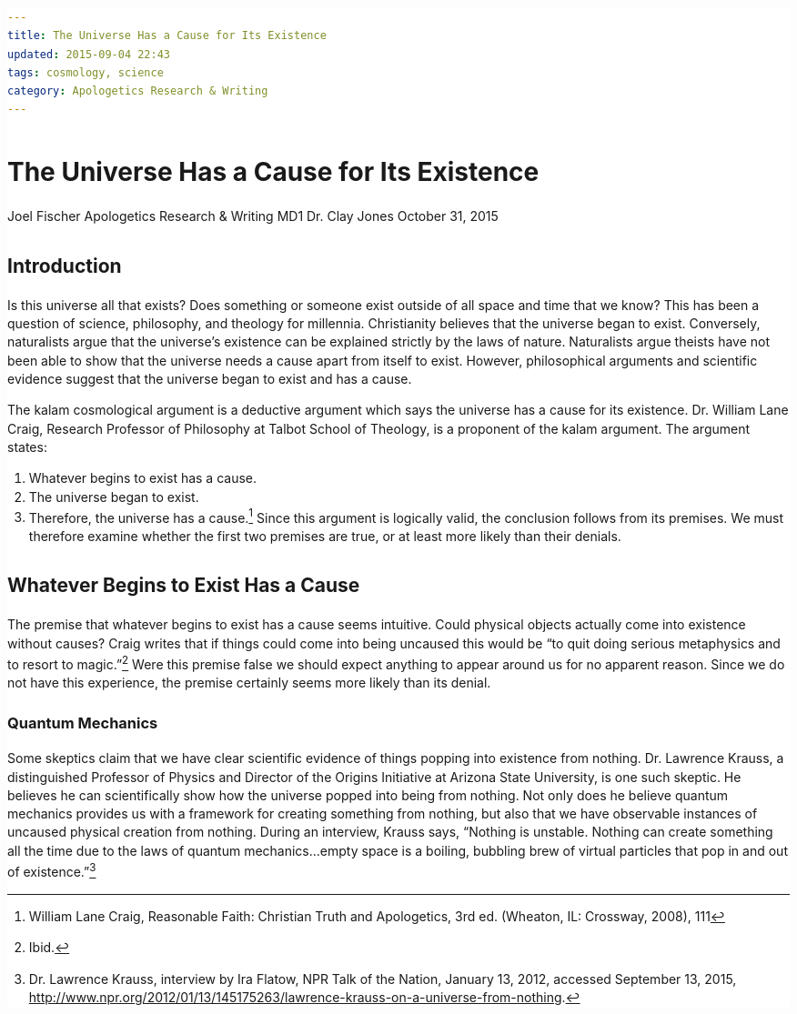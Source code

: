 ```yaml
---
title: The Universe Has a Cause for Its Existence
updated: 2015-09-04 22:43
tags: cosmology, science
category: Apologetics Research & Writing
---
```


# The Universe Has a Cause for Its Existence
Joel Fischer
Apologetics Research & Writing MD1
Dr. Clay Jones
October 31, 2015

## Introduction
Is this universe all that exists? Does something or someone exist outside of all space and time that we know? This has been a question of science, philosophy, and theology for millennia. Christianity believes that the universe began to exist. Conversely, naturalists argue that the universe’s existence can be explained strictly by the laws of nature. Naturalists argue theists have not been able to show that the universe needs a cause apart from itself to exist. However, philosophical arguments and scientific evidence suggest that the universe began to exist and has a cause.

The kalam cosmological argument is a deductive argument which says the universe has a cause for its existence. Dr. William Lane Craig, Research Professor of Philosophy at Talbot School of Theology, is a proponent of the kalam argument. The argument states:
1. Whatever begins to exist has a cause.
2. The universe began to exist.
3. Therefore, the universe has a cause.[^1]
Since this argument is logically valid, the conclusion follows from its premises. We must therefore examine whether the first two premises are true, or at least more likely than their denials.

## Whatever Begins to Exist Has a Cause
The premise that whatever begins to exist has a cause seems intuitive. Could physical objects actually come into existence without causes? Craig writes that if things could come into being uncaused this would be “to quit doing serious metaphysics and to resort to magic.”[^2] Were this premise false we should expect anything to appear around us for no apparent reason. Since we do not have this experience, the premise certainly seems more likely than its denial.

### Quantum Mechanics
Some skeptics claim that we have clear scientific evidence of things popping into existence from nothing. Dr. Lawrence Krauss, a distinguished Professor of Physics and Director of the Origins Initiative at Arizona State University, is one such skeptic. He believes he can scientifically show how the universe popped into being from nothing. Not only does he believe quantum mechanics provides us with a framework for creating something from nothing, but also that we have observable instances of uncaused physical creation from nothing. During an interview, Krauss says, “Nothing is unstable. Nothing can create something all the time due to the laws of quantum mechanics…empty space is a boiling, bubbling brew of virtual particles that pop in and out of existence.”[^3]


[^1]:	William Lane Craig, Reasonable Faith: Christian Truth and Apologetics, 3rd ed. (Wheaton, IL: Crossway, 2008), 111
[^2]:	Ibid.
[^3]:	Dr. Lawrence Krauss, interview by Ira Flatow, NPR Talk of the Nation, January 13, 2012, accessed September 13, 2015, http://www.npr.org/2012/01/13/145175263/lawrence-krauss-on-a-universe-from-nothing.
[^4]:	Craig, Reasonable Faith, 114
[^5]:	Francis Schaeffer, The Francis A. Schaeffer Trilogy: The Three Essential Books in One Volume, He Is There and He Is Not Silent (Wheaton, IL: Crossway, 1990), 282
[^6]:	Krauss, interview by Flatow, NPR.
[^7]:	Craig, Reasonable Faith, 115
[^8]:	Krauss, interview by Flatow, NPR.
[^9]:	Douglas Groothuis, Christian Apologetics: A Comprehensive Case for Biblical Faith (Downers Grove, IL: InterVarsity Press, 2011), 215
[^10]:	Dr. John Byl, “On the Kalam Cosmological Argument.” Common Sense Atheism, accessed September 8, 2015, http://commonsenseatheism.com/wp-content/uploads/2009/04/byl-on-the-kalam-cosmological-argument.pdf, 3
[^11]:	Craig, Reasonable Faith, 117
[^12]:	Ibid., 120
[^13]:	Ibid., 126-127
[^14]:	Neil deGrasse Tyson, “In Defense of the Big Bang,” Hayden Planetarium: Neil deGrasse Tyson, December 1, 1996, accessed October 29, 2015, http://www.haydenplanetarium.org/tyson/read/1996/12/01/in-defense-of-the-big-bang
[^15]:	Craig, Reasonable Faith, 141
[^16]:	Ibid., 128
[^17]:	Ibid., 129
[^18]:	Byl, “On the Kalam Cosmological Argument”, 10
[^19]:	Ibid., 12
[^20]:	Craig, Reasonable Faith, 130
[^21]:	Groothuis, Christian Apologetics, 232
[^22]:	Ibid., 238